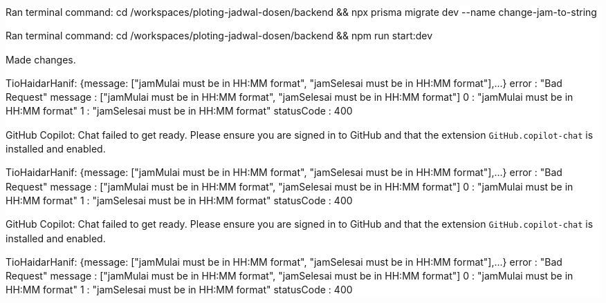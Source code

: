 Ran terminal command: cd /workspaces/ploting-jadwal-dosen/backend && npx prisma migrate dev --name change-jam-to-string

Ran terminal command: cd /workspaces/ploting-jadwal-dosen/backend && npm run start:dev

Made changes.

TioHaidarHanif: 
{message: ["jamMulai must be in HH:MM format", "jamSelesai must be in HH:MM format"],…}
error
: 
"Bad Request"
message
: 
["jamMulai must be in HH:MM format", "jamSelesai must be in HH:MM format"]
0
: 
"jamMulai must be in HH:MM format"
1
: 
"jamSelesai must be in HH:MM format"
statusCode
: 
400

GitHub Copilot: Chat failed to get ready. Please ensure you are signed in to GitHub and that the extension `GitHub.copilot-chat` is installed and enabled.

TioHaidarHanif: 
{message: ["jamMulai must be in HH:MM format", "jamSelesai must be in HH:MM format"],…}
error
: 
"Bad Request"
message
: 
["jamMulai must be in HH:MM format", "jamSelesai must be in HH:MM format"]
0
: 
"jamMulai must be in HH:MM format"
1
: 
"jamSelesai must be in HH:MM format"
statusCode
: 
400

GitHub Copilot: Chat failed to get ready. Please ensure you are signed in to GitHub and that the extension `GitHub.copilot-chat` is installed and enabled.

TioHaidarHanif: 
{message: ["jamMulai must be in HH:MM format", "jamSelesai must be in HH:MM format"],…}
error
: 
"Bad Request"
message
: 
["jamMulai must be in HH:MM format", "jamSelesai must be in HH:MM format"]
0
: 
"jamMulai must be in HH:MM format"
1
: 
"jamSelesai must be in HH:MM format"
statusCode
: 
400
